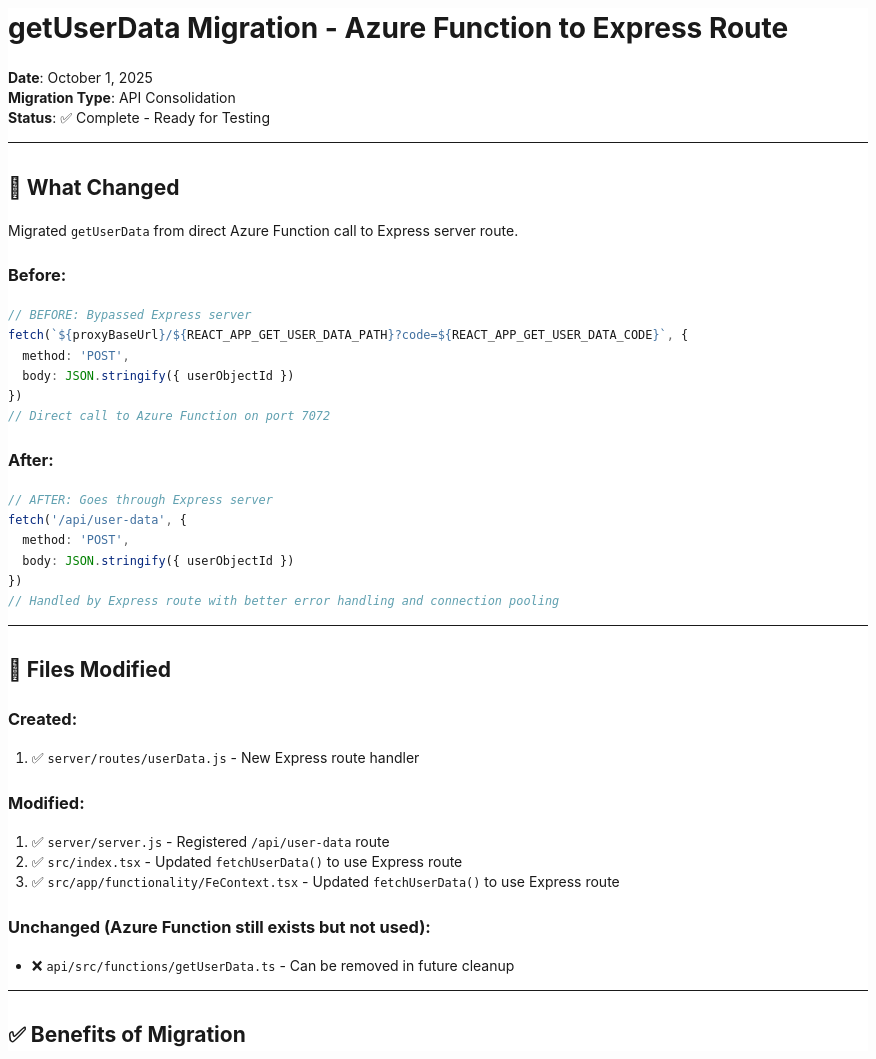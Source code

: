 # getUserData Migration - Azure Function to Express Route

**Date**: October 1, 2025  
**Migration Type**: API Consolidation  
**Status**: ✅ Complete - Ready for Testing

---

## 🎯 **What Changed**

Migrated `getUserData` from direct Azure Function call to Express server route.

### Before:
```typescript
// BEFORE: Bypassed Express server
fetch(`${proxyBaseUrl}/${REACT_APP_GET_USER_DATA_PATH}?code=${REACT_APP_GET_USER_DATA_CODE}`, {
  method: 'POST',
  body: JSON.stringify({ userObjectId })
})
// Direct call to Azure Function on port 7072
```

### After:
```typescript
// AFTER: Goes through Express server
fetch('/api/user-data', {
  method: 'POST',
  body: JSON.stringify({ userObjectId })
})
// Handled by Express route with better error handling and connection pooling
```

---

## 📁 **Files Modified**

### Created:
1. ✅ `server/routes/userData.js` - New Express route handler

### Modified:
1. ✅ `server/server.js` - Registered `/api/user-data` route
2. ✅ `src/index.tsx` - Updated `fetchUserData()` to use Express route
3. ✅ `src/app/functionality/FeContext.tsx` - Updated `fetchUserData()` to use Express route

### Unchanged (Azure Function still exists but not used):
- ❌ `api/src/functions/getUserData.ts` - Can be removed in future cleanup

---

## ✅ **Benefits of Migration**
